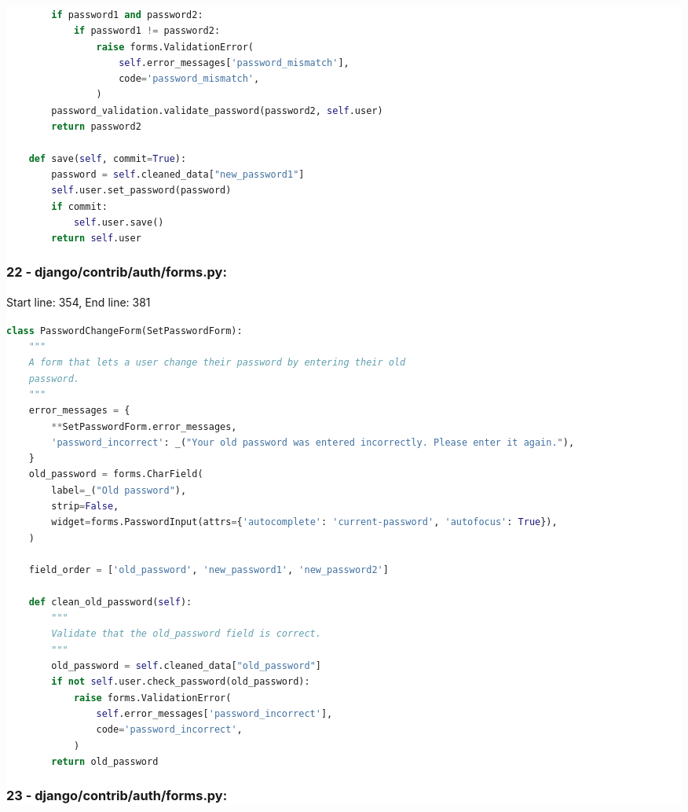 ```python
        if password1 and password2:
            if password1 != password2:
                raise forms.ValidationError(
                    self.error_messages['password_mismatch'],
                    code='password_mismatch',
                )
        password_validation.validate_password(password2, self.user)
        return password2

    def save(self, commit=True):
        password = self.cleaned_data["new_password1"]
        self.user.set_password(password)
        if commit:
            self.user.save()
        return self.user
```
### 22 - django/contrib/auth/forms.py:

Start line: 354, End line: 381

```python
class PasswordChangeForm(SetPasswordForm):
    """
    A form that lets a user change their password by entering their old
    password.
    """
    error_messages = {
        **SetPasswordForm.error_messages,
        'password_incorrect': _("Your old password was entered incorrectly. Please enter it again."),
    }
    old_password = forms.CharField(
        label=_("Old password"),
        strip=False,
        widget=forms.PasswordInput(attrs={'autocomplete': 'current-password', 'autofocus': True}),
    )

    field_order = ['old_password', 'new_password1', 'new_password2']

    def clean_old_password(self):
        """
        Validate that the old_password field is correct.
        """
        old_password = self.cleaned_data["old_password"]
        if not self.user.check_password(old_password):
            raise forms.ValidationError(
                self.error_messages['password_incorrect'],
                code='password_incorrect',
            )
        return old_password
```
### 23 - django/contrib/auth/forms.py:
